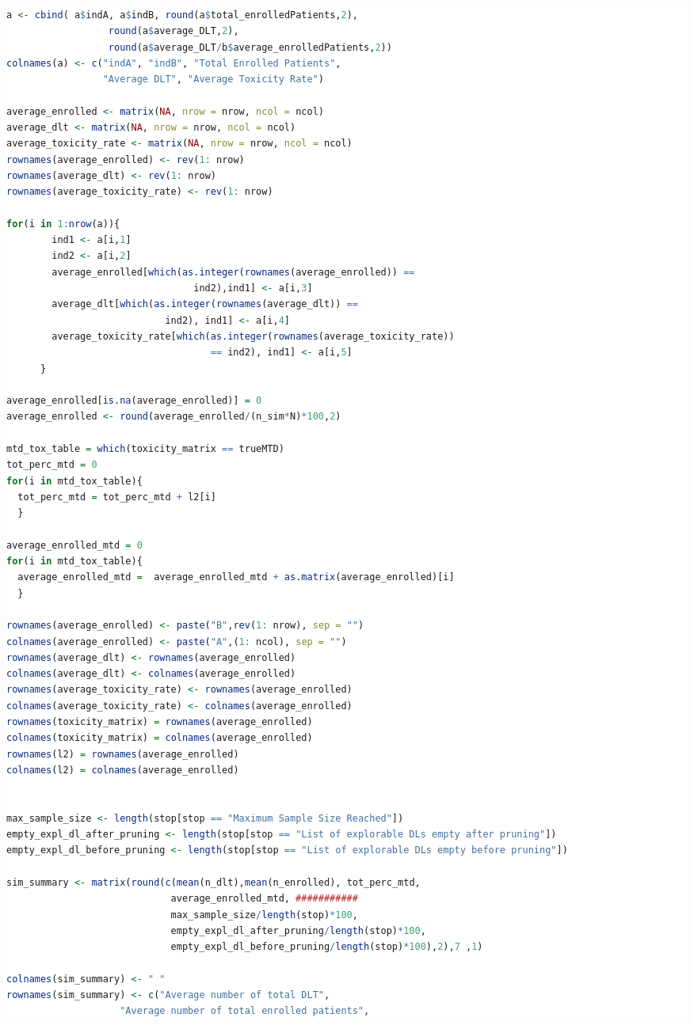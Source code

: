 ``` r
a <- cbind( a$indA, a$indB, round(a$total_enrolledPatients,2),
                  round(a$average_DLT,2),
                  round(a$average_DLT/b$average_enrolledPatients,2)) 
colnames(a) <- c("indA", "indB", "Total Enrolled Patients",
                 "Average DLT", "Average Toxicity Rate") 

average_enrolled <- matrix(NA, nrow = nrow, ncol = ncol)
average_dlt <- matrix(NA, nrow = nrow, ncol = ncol)
average_toxicity_rate <- matrix(NA, nrow = nrow, ncol = ncol)
rownames(average_enrolled) <- rev(1: nrow)
rownames(average_dlt) <- rev(1: nrow)
rownames(average_toxicity_rate) <- rev(1: nrow)
      
for(i in 1:nrow(a)){
        ind1 <- a[i,1]
        ind2 <- a[i,2]
        average_enrolled[which(as.integer(rownames(average_enrolled)) ==
                                 ind2),ind1] <- a[i,3] 
        average_dlt[which(as.integer(rownames(average_dlt)) ==
                            ind2), ind1] <- a[i,4]
        average_toxicity_rate[which(as.integer(rownames(average_toxicity_rate))
                                    == ind2), ind1] <- a[i,5]
      }
      
average_enrolled[is.na(average_enrolled)] = 0
average_enrolled <- round(average_enrolled/(n_sim*N)*100,2) 
      
mtd_tox_table = which(toxicity_matrix == trueMTD)
tot_perc_mtd = 0
for(i in mtd_tox_table){
  tot_perc_mtd = tot_perc_mtd + l2[i]
  }
      
average_enrolled_mtd = 0
for(i in mtd_tox_table){
  average_enrolled_mtd =  average_enrolled_mtd + as.matrix(average_enrolled)[i]
  }

rownames(average_enrolled) <- paste("B",rev(1: nrow), sep = "")
colnames(average_enrolled) <- paste("A",(1: ncol), sep = "")
rownames(average_dlt) <- rownames(average_enrolled)
colnames(average_dlt) <- colnames(average_enrolled)
rownames(average_toxicity_rate) <- rownames(average_enrolled)
colnames(average_toxicity_rate) <- colnames(average_enrolled)
rownames(toxicity_matrix) = rownames(average_enrolled)
colnames(toxicity_matrix) = colnames(average_enrolled)
rownames(l2) = rownames(average_enrolled)
colnames(l2) = colnames(average_enrolled)
      
      
max_sample_size <- length(stop[stop == "Maximum Sample Size Reached"])
empty_expl_dl_after_pruning <- length(stop[stop == "List of explorable DLs empty after pruning"])
empty_expl_dl_before_pruning <- length(stop[stop == "List of explorable DLs empty before pruning"])

sim_summary <- matrix(round(c(mean(n_dlt),mean(n_enrolled), tot_perc_mtd,
                             average_enrolled_mtd, ###########
                             max_sample_size/length(stop)*100,
                             empty_expl_dl_after_pruning/length(stop)*100,
                             empty_expl_dl_before_pruning/length(stop)*100),2),7 ,1)

colnames(sim_summary) <- " "
rownames(sim_summary) <- c("Average number of total DLT", 
                    "Average number of total enrolled patients",
```